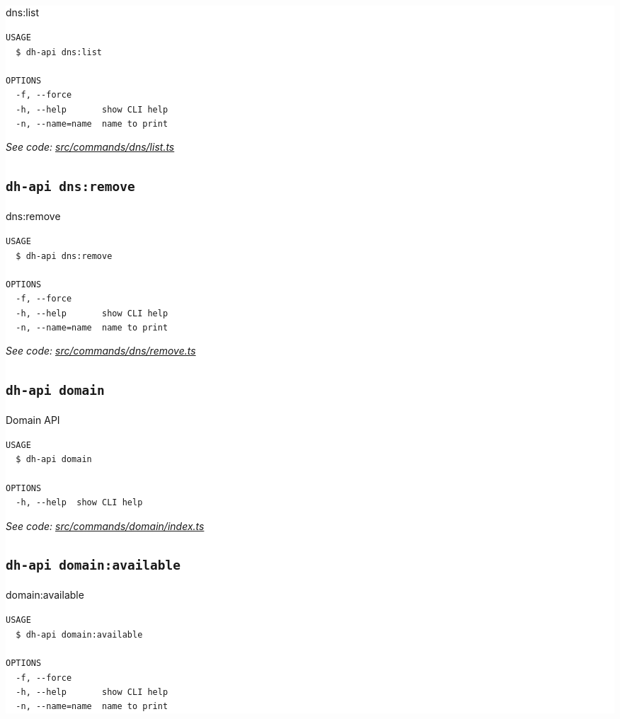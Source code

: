 dns:list

```
USAGE
  $ dh-api dns:list

OPTIONS
  -f, --force
  -h, --help       show CLI help
  -n, --name=name  name to print
```

_See code: [src/commands/dns/list.ts](https://github.com/ScottJWalter/sjwc-dh-api/blob/v0.0.1/src/commands/dns/list.ts)_

## `dh-api dns:remove`

dns:remove

```
USAGE
  $ dh-api dns:remove

OPTIONS
  -f, --force
  -h, --help       show CLI help
  -n, --name=name  name to print
```

_See code: [src/commands/dns/remove.ts](https://github.com/ScottJWalter/sjwc-dh-api/blob/v0.0.1/src/commands/dns/remove.ts)_

## `dh-api domain`

Domain API

```
USAGE
  $ dh-api domain

OPTIONS
  -h, --help  show CLI help
```

_See code: [src/commands/domain/index.ts](https://github.com/ScottJWalter/sjwc-dh-api/blob/v0.0.1/src/commands/domain/index.ts)_

## `dh-api domain:available`

domain:available

```
USAGE
  $ dh-api domain:available

OPTIONS
  -f, --force
  -h, --help       show CLI help
  -n, --name=name  name to print
```
